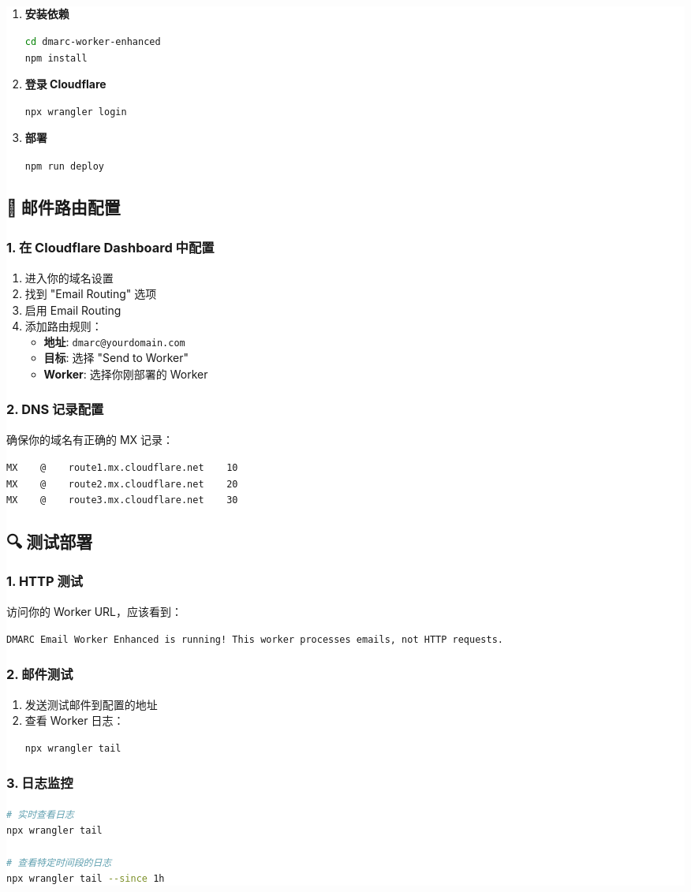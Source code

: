 1. **安装依赖**
   ```bash
   cd dmarc-worker-enhanced
   npm install
   ```

2. **登录 Cloudflare**
   ```bash
   npx wrangler login
   ```

3. **部署**
   ```bash
   npm run deploy
   ```

## 📧 邮件路由配置

### 1. 在 Cloudflare Dashboard 中配置

1. 进入你的域名设置
2. 找到 "Email Routing" 选项
3. 启用 Email Routing
4. 添加路由规则：
   - **地址**: `dmarc@yourdomain.com`
   - **目标**: 选择 "Send to Worker"
   - **Worker**: 选择你刚部署的 Worker

### 2. DNS 记录配置

确保你的域名有正确的 MX 记录：
```
MX    @    route1.mx.cloudflare.net    10
MX    @    route2.mx.cloudflare.net    20
MX    @    route3.mx.cloudflare.net    30
```

## 🔍 测试部署

### 1. HTTP 测试
访问你的 Worker URL，应该看到：
```
DMARC Email Worker Enhanced is running! This worker processes emails, not HTTP requests.
```

### 2. 邮件测试
1. 发送测试邮件到配置的地址
2. 查看 Worker 日志：
   ```bash
   npx wrangler tail
   ```

### 3. 日志监控
```bash
# 实时查看日志
npx wrangler tail

# 查看特定时间段的日志
npx wrangler tail --since 1h
```
